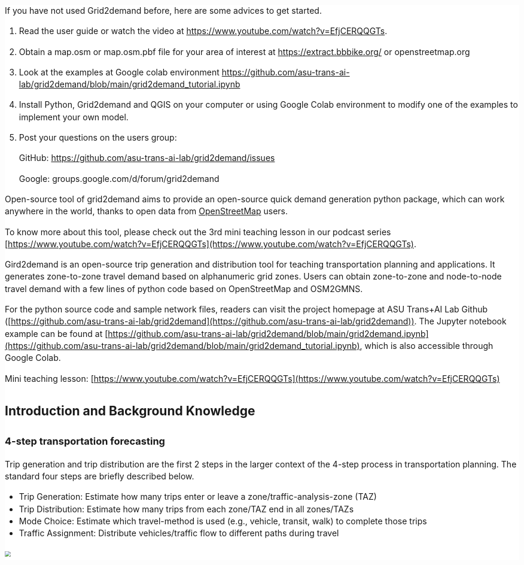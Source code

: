 If you have not used Grid2demand before, here are some advices to get started.

1. Read the user guide or watch the video at https://www.youtube.com/watch?v=EfjCERQQGTs.

2. Obtain a map.osm or map.osm.pbf file for your area of interest at https://extract.bbbike.org/ or openstreetmap.org

3. Look at the examples at Google colab environment https://github.com/asu-trans-ai-lab/grid2demand/blob/main/grid2demand_tutorial.ipynb

4. Install Python, Grid2demand and QGIS on your computer or using Google Colab environment to modify one of the examples to implement your own model.

5. Post your questions on the users group:

     GitHub: https://github.com/asu-trans-ai-lab/grid2demand/issues

     Google: groups.google.com/d/forum/grid2demand

Open-source tool of grid2demand aims to provide an open-source quick demand generation python package, which can work anywhere in the world, thanks to open data from [OpenStreetMap](Openstreetmap) users.

To know more about this tool, please check out the 3rd mini teaching lesson in our podcast series [https://www.youtube.com/watch?v=EfjCERQQGTs](https://www.youtube.com/watch?v=EfjCERQQGTs).

Gird2demand is an open-source trip generation and distribution tool for teaching transportation planning and applications. It generates zone-to-zone travel demand based on alphanumeric grid zones. Users can obtain zone-to-zone and
node-to-node travel demand with a few lines of python code based on OpenStreetMap and OSM2GMNS.

For the python source code and sample network files, readers can visit the project homepage at ASU Trans+AI Lab Github
([https://github.com/asu-trans-ai-lab/grid2demand](https://github.com/asu-trans-ai-lab/grid2demand)). The Jupyter notebook example can be found at
[https://github.com/asu-trans-ai-lab/grid2demand/blob/main/grid2demand.ipynb](https://github.com/asu-trans-ai-lab/grid2demand/blob/main/grid2demand_tutorial.ipynb), which is also accessible through Google Colab.

Mini teaching lesson: [https://www.youtube.com/watch?v=EfjCERQQGTs](https://www.youtube.com/watch?v=EfjCERQQGTs)

## **Introduction and Background Knowledge**

### **4-step transportation forecasting**

Trip generation and trip distribution are the first 2 steps in the larger context of the 4-step process in transportation planning. The standard four steps are briefly described below.

- Trip Generation: Estimate how many trips enter or leave a zone/traffic-analysis-zone (TAZ)
- Trip Distribution: Estimate how many trips from each zone/TAZ end in all zones/TAZs
- Mode Choice: Estimate which travel-method is used (e.g., vehicle, transit, walk) to complete those trips
- Traffic Assignment: Distribute vehicles/traffic flow to different paths during travel

<img src="docs/media/3671eeff70fb8c6f4eb7c86dfb28dcf1.png" style="zoom:60%;" />
